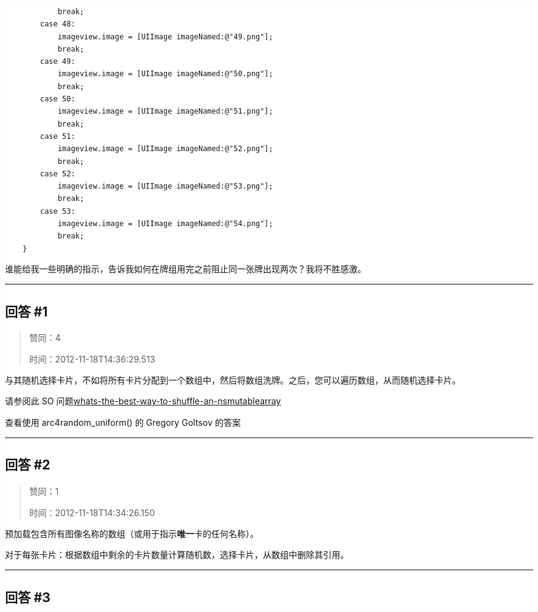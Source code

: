 ```
            break;
        case 48:
            imageview.image = [UIImage imageNamed:@"49.png"];
            break;
        case 49:
            imageview.image = [UIImage imageNamed:@"50.png"];
            break;
        case 50:
            imageview.image = [UIImage imageNamed:@"51.png"];
            break;
        case 51:
            imageview.image = [UIImage imageNamed:@"52.png"];
            break;
        case 52:
            imageview.image = [UIImage imageNamed:@"53.png"];
            break;
        case 53:
            imageview.image = [UIImage imageNamed:@"54.png"];
            break;
    } 
```

谁能给我一些明确的指示，告诉我如何在牌组用完之前阻止同一张牌出现两次？我将不胜感激。

* * *

## 回答 #1

> 赞同：4
> 
> 时间：2012-11-18T14:36:29.513

与其随机选择卡片，不如将所有卡片分配到一个数组中，然后将数组洗牌。之后，您可以遍历数组，从而随机选择卡片。

请参阅此 SO 问题[whats-the-best-way-to-shuffle-an-nsmutablearray](https://stackoverflow.com/questions/56648/whats-the-best-way-to-shuffle-an-nsmutablearray)

查看使用 arc4random_uniform() 的 Gregory Goltsov 的答案

* * *

## 回答 #2

> 赞同：1
> 
> 时间：2012-11-18T14:34:26.150

预加载包含所有图像名称的数组（或用于指示**唯一**卡的任何名称）。

对于每张卡片：根据数组中剩余的卡片数量计算随机数，选择卡片，从数组中删除其引用。

* * *

## 回答 #3
